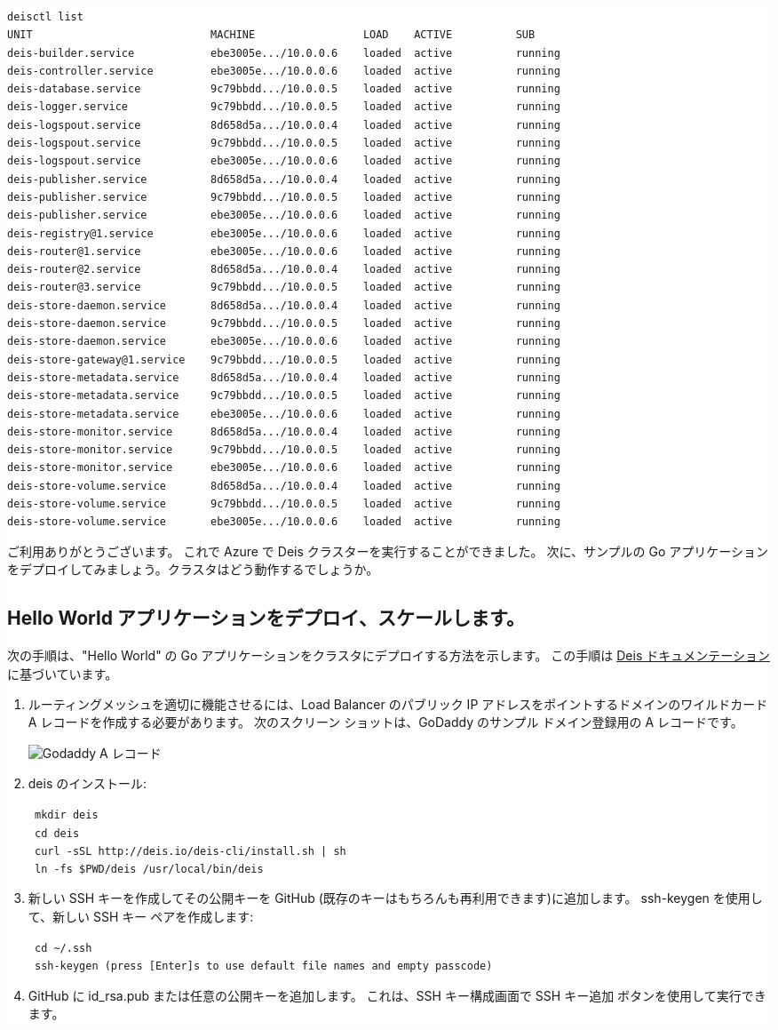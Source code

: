     deisctl list
    UNIT                            MACHINE                 LOAD    ACTIVE          SUB
    deis-builder.service            ebe3005e.../10.0.0.6    loaded  active          running
    deis-controller.service         ebe3005e.../10.0.0.6    loaded  active          running
    deis-database.service           9c79bbdd.../10.0.0.5    loaded  active          running
    deis-logger.service             9c79bbdd.../10.0.0.5    loaded  active          running
    deis-logspout.service           8d658d5a.../10.0.0.4    loaded  active          running
    deis-logspout.service           9c79bbdd.../10.0.0.5    loaded  active          running
    deis-logspout.service           ebe3005e.../10.0.0.6    loaded  active          running
    deis-publisher.service          8d658d5a.../10.0.0.4    loaded  active          running
    deis-publisher.service          9c79bbdd.../10.0.0.5    loaded  active          running
    deis-publisher.service          ebe3005e.../10.0.0.6    loaded  active          running
    deis-registry@1.service         ebe3005e.../10.0.0.6    loaded  active          running
    deis-router@1.service           ebe3005e.../10.0.0.6    loaded  active          running
    deis-router@2.service           8d658d5a.../10.0.0.4    loaded  active          running
    deis-router@3.service           9c79bbdd.../10.0.0.5    loaded  active          running
    deis-store-daemon.service       8d658d5a.../10.0.0.4    loaded  active          running
    deis-store-daemon.service       9c79bbdd.../10.0.0.5    loaded  active          running
    deis-store-daemon.service       ebe3005e.../10.0.0.6    loaded  active          running
    deis-store-gateway@1.service    9c79bbdd.../10.0.0.5    loaded  active          running
    deis-store-metadata.service     8d658d5a.../10.0.0.4    loaded  active          running
    deis-store-metadata.service     9c79bbdd.../10.0.0.5    loaded  active          running
    deis-store-metadata.service     ebe3005e.../10.0.0.6    loaded  active          running
    deis-store-monitor.service      8d658d5a.../10.0.0.4    loaded  active          running
    deis-store-monitor.service      9c79bbdd.../10.0.0.5    loaded  active          running
    deis-store-monitor.service      ebe3005e.../10.0.0.6    loaded  active          running
    deis-store-volume.service       8d658d5a.../10.0.0.4    loaded  active          running
    deis-store-volume.service       9c79bbdd.../10.0.0.5    loaded  active          running
    deis-store-volume.service       ebe3005e.../10.0.0.6    loaded  active          running

ご利用ありがとうございます。 これで Azure で Deis クラスターを実行することができました。 次に、サンプルの Go アプリケーションをデプロイしてみましょう。クラスタはどう動作するでしょうか。

## <a name="deploy-and-scale-a-hello-world-application"></a>Hello World アプリケーションをデプロイ、スケールします。
次の手順は、"Hello World" の Go アプリケーションをクラスタにデプロイする方法を示します。 この手順は [Deis ドキュメンテーション](http://docs.deis.io/en/latest/using_deis/using-dockerfiles/#using-dockerfiles)に基づいています。

1. ルーティングメッシュを適切に機能させるには、Load Balancer のパブリック IP アドレスをポイントするドメインのワイルドカード A レコードを作成する必要があります。 次のスクリーン ショットは、GoDaddy のサンプル ドメイン登録用の A レコードです。
   
    ![Godaddy  A レコード](media/virtual-machines-linux-deis-cluster/go-daddy.png)
   
   <p />
2. deis のインストール:
   
        mkdir deis
        cd deis
        curl -sSL http://deis.io/deis-cli/install.sh | sh
        ln -fs $PWD/deis /usr/local/bin/deis
3. 新しい SSH キーを作成してその公開キーを GitHub (既存のキーはもちろんも再利用できます)に追加します。 ssh-keygen を使用して、新しい SSH キー ペアを作成します: 
   
        cd ~/.ssh
        ssh-keygen (press [Enter]s to use default file names and empty passcode)
4. GitHub に id_rsa.pub または任意の公開キーを追加します。 これは、SSH キー構成画面で SSH キー追加 ボタンを使用して実行できます。
   

[azure-command-line-tools]: ../cli-install-nodejs.md
[resource-group-overview]: ../azure-resource-manager/resource-group-overview.md
[powershell-azure-resource-manager]: ../powershell-azure-resource-manager.md
